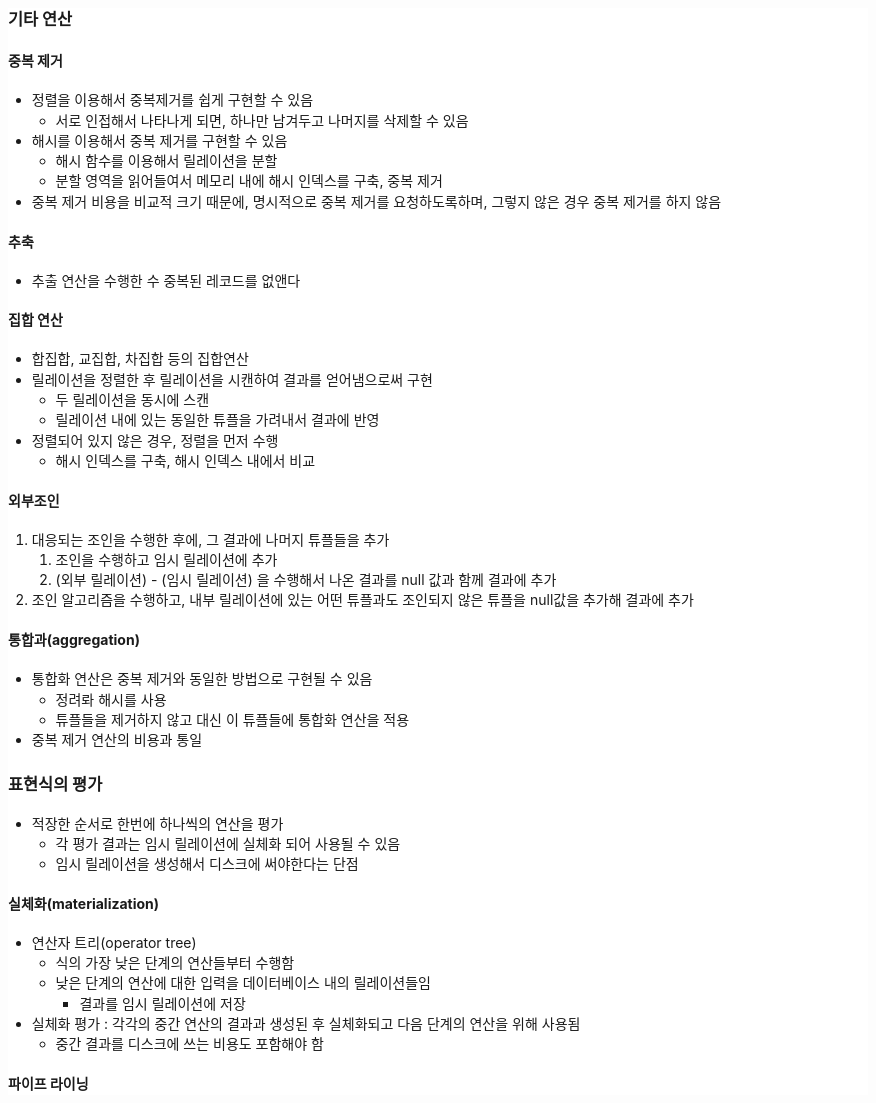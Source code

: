 ### 기타 연산

#### 중복 제거

- 정렬을 이용해서 중복제거를 쉽게 구현할 수 있음
  - 서로 인접해서 나타나게 되면, 하나만 남겨두고 나머지를 삭제할 수 있음
- 해시를 이용해서 중복 제거를 구현할 수 있음
  - 해시 함수를 이용해서 릴레이션을 분할
  - 분할 영역을 읽어들여서 메모리 내에 해시 인덱스를 구축, 중복 제거
- 중복 제거 비용을 비교적 크기 때문에, 명시적으로 중복 제거를 요청하도록하며, 그렇지 않은 경우 중복 제거를 하지 않음

#### 추축

- 추출 연산을 수행한 수 중복된 레코드를 없앤다

#### 집합 연산

- 합집합, 교집합, 차집합 등의 집합연산
- 릴레이션을 정렬한 후 릴레이션을 시캔하여 결과를 얻어냄으로써 구현
  - 두 릴레이션을 동시에 스캔
  - 릴레이션 내에 있는 동일한 튜플을 가려내서 결과에 반영
- 정렬되어 있지 않은 경우, 정렬을 먼저 수행
  - 해시 인덱스를 구축, 해시 인덱스 내에서 비교

#### 외부조인

1. 대응되는 조인을 수행한 후에, 그 결과에 나머지 튜플들을 추가
   1. 조인을 수행하고 임시 릴레이션에 추가
   2. (외부 릴레이션) - (임시 릴레이션) 을 수행해서 나온 결과를 null 값과 함께 결과에 추가
2. 조인 알고리즘을 수행하고, 내부 릴레이션에 있는 어떤 튜플과도 조인되지 않은 튜플을 null값을 추가해 결과에 추가

#### 통합과(aggregation)

- 통합화 연산은 중복 제거와 동일한 방법으로 구현될 수 있음
  - 정려롸 해시를 사용
  - 튜플들을 제거하지 않고 대신 이 튜플들에 통합화 연산을 적용
- 중복 제거 연산의 비용과 통일

### 표현식의 평가

- 적장한 순서로 한번에 하나씩의 연산을 평가
  - 각 평가 결과는 임시 릴레이션에 실체화 되어 사용될 수 있음
  - 임시 릴레이션을 생성해서 디스크에 써야한다는 단점

#### 실체화(materialization)

- 연산자 트리(operator tree) 
  - 식의 가장 낮은 단계의 연산들부터 수행함
  - 낮은 단계의 연산에 대한 입력을 데이터베이스 내의 릴레이션들임
    - 결과를 임시 릴레이션에 저장
- 실체화 평가 : 각각의 중간 연산의 결과과 생성된 후 실체화되고 다음 단계의 연산을 위해 사용됨
  - 중간 결과를 디스크에 쓰는 비용도 포함해야 함

#### 파이프 라이닝
